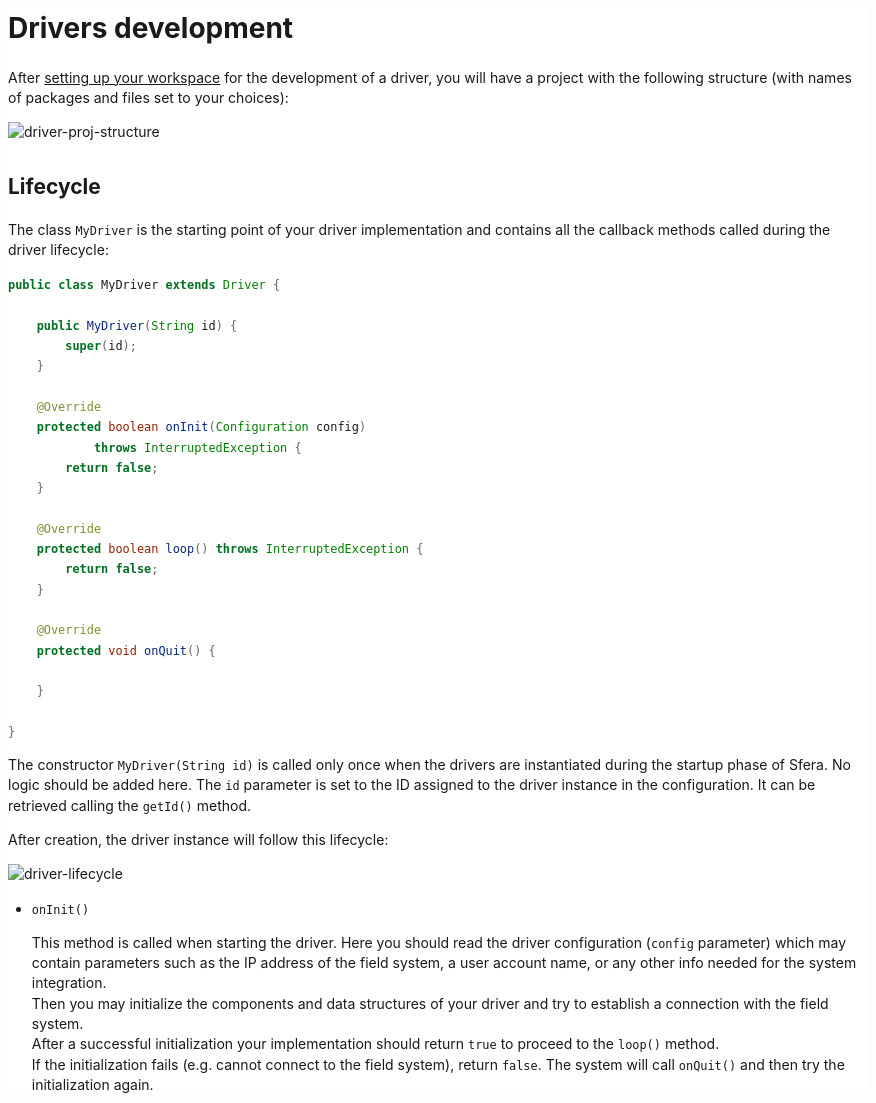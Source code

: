 # Drivers development

After [setting up your workspace](workspace-setup.html) for the development of a driver, you will have a project with the following structure (with names of packages and files set to your choices):

![driver-proj-structure](images/driver-proj-structure.png)

## Lifecycle

The class `MyDriver` is the starting point of your driver implementation and contains all the callback methods called during the driver lifecycle:

```Java
public class MyDriver extends Driver {

	public MyDriver(String id) {
		super(id);
	}

	@Override
	protected boolean onInit(Configuration config)
			throws InterruptedException {
		return false;
	}

	@Override
	protected boolean loop() throws InterruptedException {
		return false;
	}

	@Override
	protected void onQuit() {

	}

}
```

The constructor `MyDriver(String id)` is called only once when the drivers are instantiated during the startup phase of Sfera. No logic should be added here. The `id` parameter is set to the ID assigned to the driver instance in the configuration. It can be retrieved calling the `getId()` method.

After creation, the driver instance will follow this lifecycle:

![driver-lifecycle](images/driver-lifecycle.png)

* `onInit()`

   This method is called when starting the driver. Here you should read the driver configuration (`config` parameter) which may contain parameters such as the IP address of the field system, a user account name, or any other info needed for the system integration.   
Then you may initialize the components and data structures of your driver and try to establish a connection with the field system.   
After a successful initialization your implementation should return `true` to proceed to the `loop()` method.   
If the initialization fails (e.g. cannot connect to the field system), return `false`. The system will call `onQuit()` and then try the initialization again.
